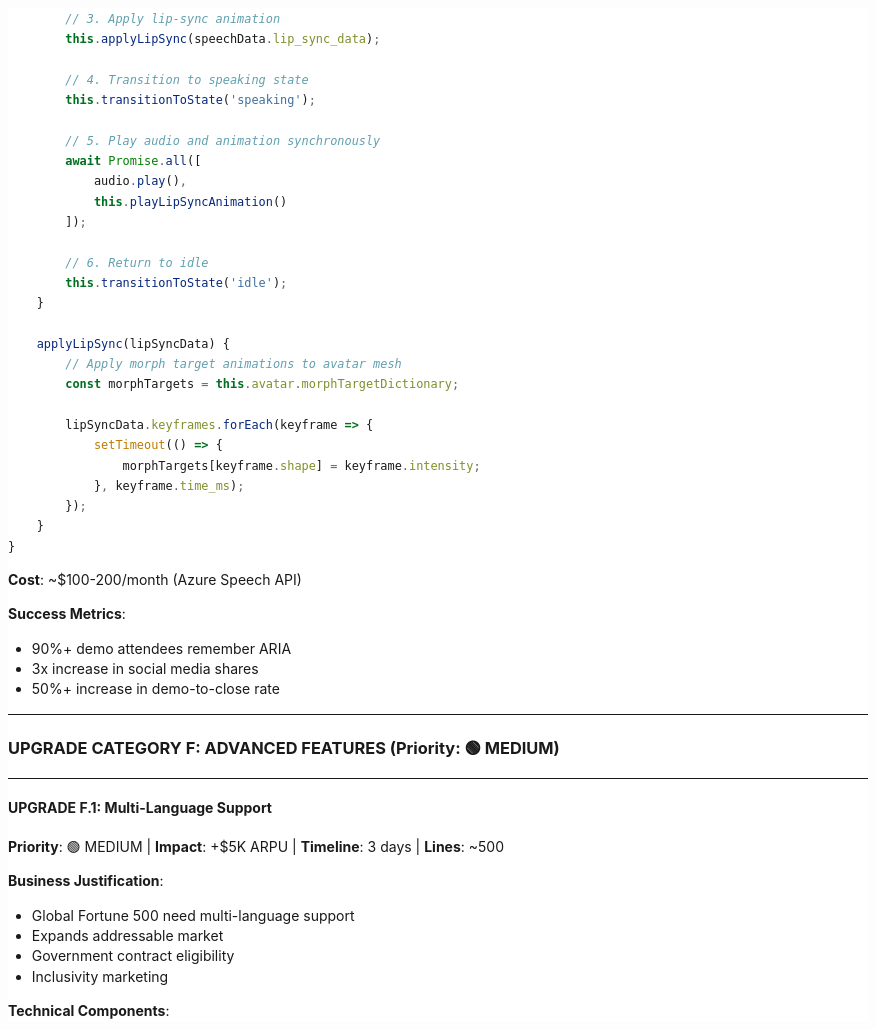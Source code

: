 ```javascript
        // 3. Apply lip-sync animation
        this.applyLipSync(speechData.lip_sync_data);
        
        // 4. Transition to speaking state
        this.transitionToState('speaking');
        
        // 5. Play audio and animation synchronously
        await Promise.all([
            audio.play(),
            this.playLipSyncAnimation()
        ]);
        
        // 6. Return to idle
        this.transitionToState('idle');
    }
    
    applyLipSync(lipSyncData) {
        // Apply morph target animations to avatar mesh
        const morphTargets = this.avatar.morphTargetDictionary;
        
        lipSyncData.keyframes.forEach(keyframe => {
            setTimeout(() => {
                morphTargets[keyframe.shape] = keyframe.intensity;
            }, keyframe.time_ms);
        });
    }
}
```

**Cost**: ~$100-200/month (Azure Speech API)

**Success Metrics**:
- 90%+ demo attendees remember ARIA
- 3x increase in social media shares
- 50%+ increase in demo-to-close rate

---

### **UPGRADE CATEGORY F: ADVANCED FEATURES** (Priority: 🟢 MEDIUM)

---

#### **UPGRADE F.1: Multi-Language Support**
**Priority**: 🟢 MEDIUM | **Impact**: +$5K ARPU | **Timeline**: 3 days | **Lines**: ~500

**Business Justification**:
- Global Fortune 500 need multi-language support
- Expands addressable market
- Government contract eligibility
- Inclusivity marketing

**Technical Components**:
